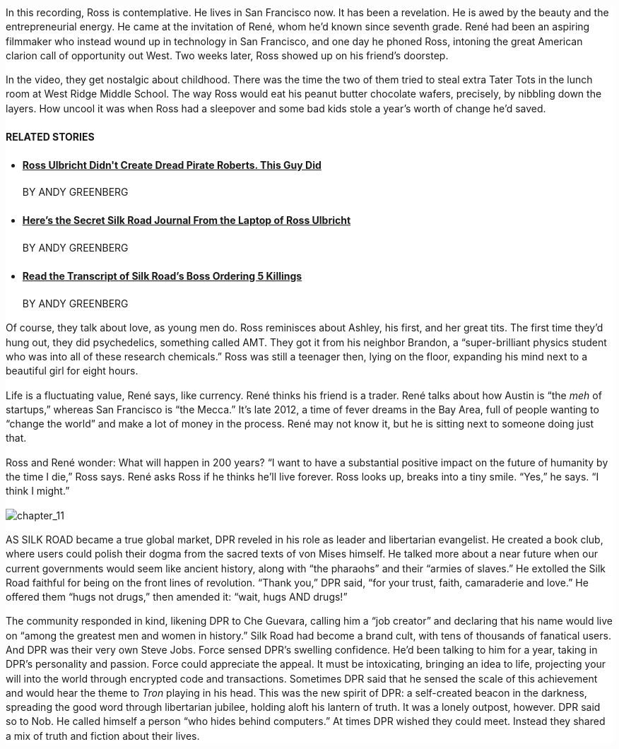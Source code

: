In this recording, Ross is contemplative. He lives in San Francisco now. It has been a revelation. He is awed by the beauty and the entrepreneurial energy. He came at the invitation of René, whom he’d known since seventh grade. René had been an aspiring filmmaker who instead wound up in technology in San Francisco, and one day he phoned Ross, intoning the great American clarion call of opportunity out West. Two weeks later, Ross showed up on his friend’s doorstep.

In the video, they get nostalgic about childhood. There was the time the two of them tried to steal extra Tater Tots in the lunch room at West Ridge Middle School. The way Ross would eat his peanut butter chocolate wafers, precisely, by nibbling down the layers. How uncool it was when Ross had a sleepover and some bad kids stole a year’s worth of change he’d saved.

#### RELATED STORIES

- #### [Ross Ulbricht Didn't Create Dread Pirate Roberts. This Guy Did](https://www.wired.com/2015/02/ross-ulbricht-didnt-create-silk-roads-dread-pirate-roberts-guy/)

  BY ANDY GREENBERG

- #### [Here’s the Secret Silk Road Journal From the Laptop of Ross Ulbricht](https://www.wired.com/2015/01/heres-secret-silk-road-journal-laptop-ross-ulbricht/)

  BY ANDY GREENBERG

- #### [Read the Transcript of Silk Road’s Boss Ordering 5 Killings](https://www.wired.com/2015/02/read-transcript-silk-roads-boss-ordering-5-assassinations/)

  BY ANDY GREENBERG

Of course, they talk about love, as young men do. Ross reminisces about Ashley, his first, and her great tits. The first time they’d hung out, they did psychedelics, something called AMT. They got it from his neighbor Brandon, a “super-brilliant physics student who was into all of these research chemicals.” Ross was still a teenager then, lying on the floor, expanding his mind next to a beautiful girl for eight hours.

Life is a fluctuating value, René says, like currency. René thinks his friend is a trader. René talks about how Austin is “the *meh* of startups,” whereas San Francisco is “the Mecca.” It’s late 2012, a time of fever dreams in the Bay Area, full of people wanting to “change the world” and make a lot of money in the process. René may not know it, but he is sitting next to someone doing just that.

Ross and René wonder: What will happen in 200 years? “I want to have a substantial positive impact on the future of humanity by the time I die,” Ross says. René asks Ross if he thinks he’ll live forever. Ross looks up, breaks into a tiny smile. “Yes,” he says. “I think I might.”

![chapter_11](https://interactive.wired.com/www-wired-com__2015__04__silk-road-1/silkchapter_11.svg)

AS SILK ROAD became a true global market, DPR reveled in his role as leader and libertarian evangelist. He created a book club, where users could polish their dogma from the sacred texts of von Mises himself. He talked more about a near future when our current governments would seem like ancient history, along with “the pharaohs” and their “armies of slaves.” He extolled the Silk Road faithful for being on the front lines of revolution. “Thank you,” DPR said, “for your trust, faith, camaraderie and love.” He offered them “hugs not drugs,” then amended it: “wait, hugs AND drugs!”

The community responded in kind, likening DPR to Che Guevara, calling him a “job creator” and declaring that his name would live on “among the greatest men and women in history.” Silk Road had become a brand cult, with tens of thousands of fanatical users. And DPR was their very own Steve Jobs. Force sensed DPR’s swelling confidence. He’d been talking to him for a year, taking in DPR’s personality and passion. Force could appreciate the appeal. It must be intoxicating, bringing an idea to life, projecting your will into the world through encrypted code and transactions. Sometimes DPR said that he sensed the scale of this achievement and would hear the theme to *Tron* playing in his head. This was the new spirit of DPR: a self-created beacon in the darkness, spreading the good word through libertarian jubilee, holding aloft his lantern of truth. It was a lonely outpost, however. DPR said so to Nob. He called himself a person “who hides behind computers.” At times DPR wished they could meet. Instead they shared a mix of truth and fiction about their lives.

